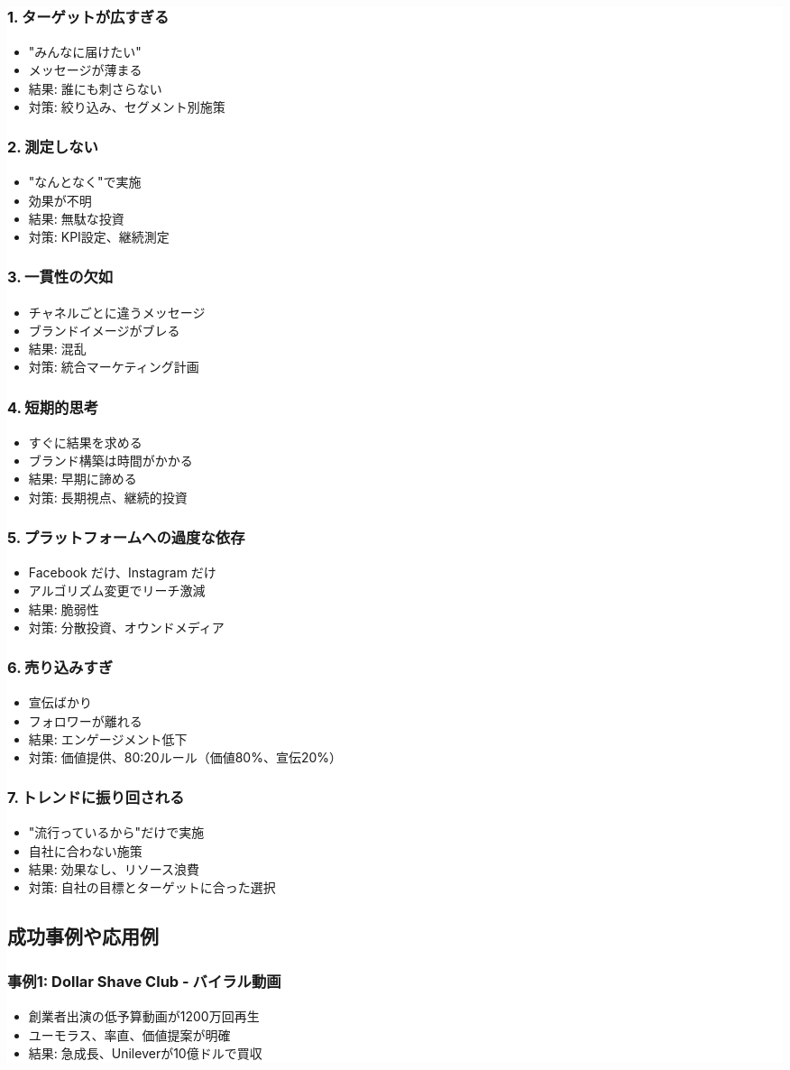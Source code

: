 ### 1. ターゲットが広すぎる
- "みんなに届けたい"
- メッセージが薄まる
- 結果: 誰にも刺さらない
- 対策: 絞り込み、セグメント別施策

### 2. 測定しない
- "なんとなく"で実施
- 効果が不明
- 結果: 無駄な投資
- 対策: KPI設定、継続測定

### 3. 一貫性の欠如
- チャネルごとに違うメッセージ
- ブランドイメージがブレる
- 結果: 混乱
- 対策: 統合マーケティング計画

### 4. 短期的思考
- すぐに結果を求める
- ブランド構築は時間がかかる
- 結果: 早期に諦める
- 対策: 長期視点、継続的投資

### 5. プラットフォームへの過度な依存
- Facebook だけ、Instagram だけ
- アルゴリズム変更でリーチ激減
- 結果: 脆弱性
- 対策: 分散投資、オウンドメディア

### 6. 売り込みすぎ
- 宣伝ばかり
- フォロワーが離れる
- 結果: エンゲージメント低下
- 対策: 価値提供、80:20ルール（価値80%、宣伝20%）

### 7. トレンドに振り回される
- "流行っているから"だけで実施
- 自社に合わない施策
- 結果: 効果なし、リソース浪費
- 対策: 自社の目標とターゲットに合った選択

## 成功事例や応用例

### 事例1: Dollar Shave Club - バイラル動画
- 創業者出演の低予算動画が1200万回再生
- ユーモラス、率直、価値提案が明確
- 結果: 急成長、Unileverが10億ドルで買収
